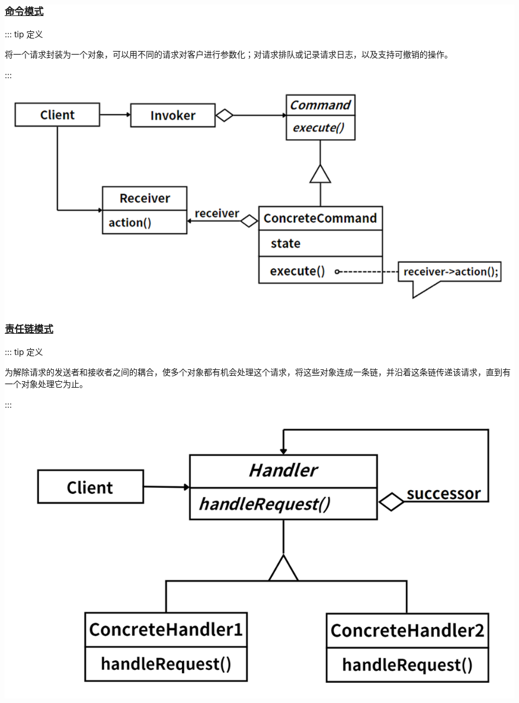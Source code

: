 ### [命令模式](./行为型模式/08_命令模式.md)

::: tip 定义

将一个请求封装为一个对象，可以用不同的请求对客户进行参数化；对请求排队或记录请求日志，以及支持可撤销的操作。

:::

![img](images/复习/28683190e902b3555dd0baf89a5f8696.png)

### [责任链模式](./行为型模式/09_责任链模式.md)

::: tip 定义

为解除请求的发送者和接收者之间的耦合，使多个对象都有机会处理这个请求，将这些对象连成一条链，并沿着这条链传递该请求，直到有一个对象处理它为止。

:::

![img](images/复习/85b7f1888bb77a1ca09850a6b0c67341.png)
